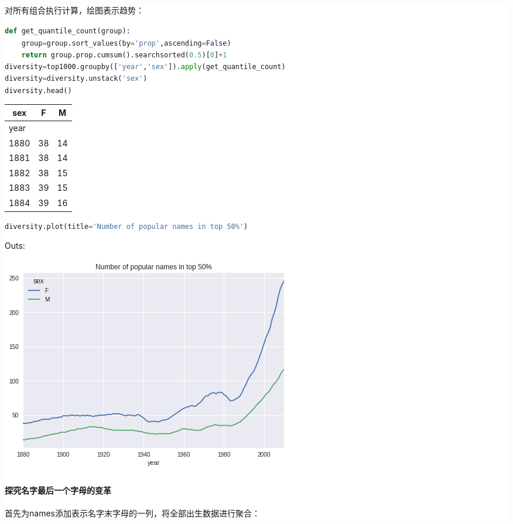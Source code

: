 对所有组合执行计算，绘图表示趋势：

```python
def get_quantile_count(group):
    group=group.sort_values(by='prop',ascending=False)
    return group.prop.cumsum().searchsorted(0.5)[0]+1
diversity=top1000.groupby(['year','sex']).apply(get_quantile_count)
diversity=diversity.unstack('sex')
diversity.head()
```

| sex  | F    | M    |
| ---- | ---- | ---- |
| year |      |      |
| 1880 | 38   | 14   |
| 1881 | 38   | 14   |
| 1882 | 38   | 15   |
| 1883 | 39   | 15   |
| 1884 | 39   | 16   |

```python
diversity.plot(title='Number of popular names in top 50%')
```

Outs:



![png](《利用Python进行数据分析》范例数据集-babynames\output_44_1.png)

#### 探究名字最后一个字母的变革

首先为names添加表示名字末字母的一列，将全部出生数据进行聚合：
